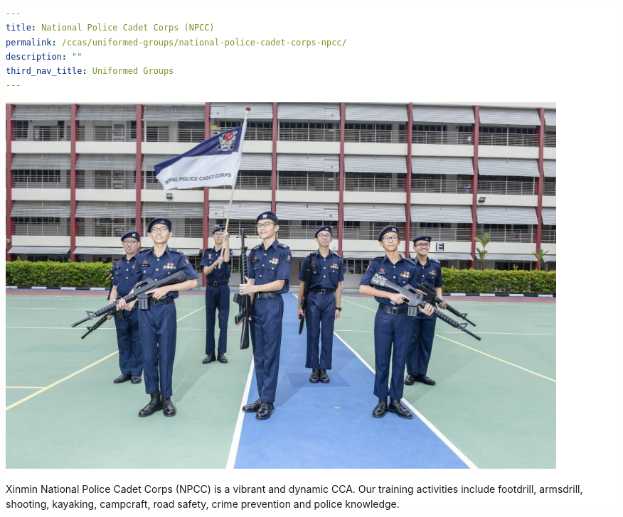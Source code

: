 ```yaml
---
title: National Police Cadet Corps (NPCC)
permalink: /ccas/uniformed-groups/national-police-cadet-corps-npcc/
description: ""
third_nav_title: Uniformed Groups
---
```

<style>  
img {  
  display: block;  
  margin-left: auto;  
  margin-right: auto;  
}  
</style>  
<body><img src="/images/NPCC.jpeg" alt="National Police Cadet Corps (NPCC)" style="width:90%;">  
  
</body> 
  

Xinmin National Police Cadet Corps (NPCC) is a vibrant and dynamic CCA. Our training activities include footdrill, armsdrill, shooting, kayaking, campcraft, road safety, crime prevention and police knowledge.

